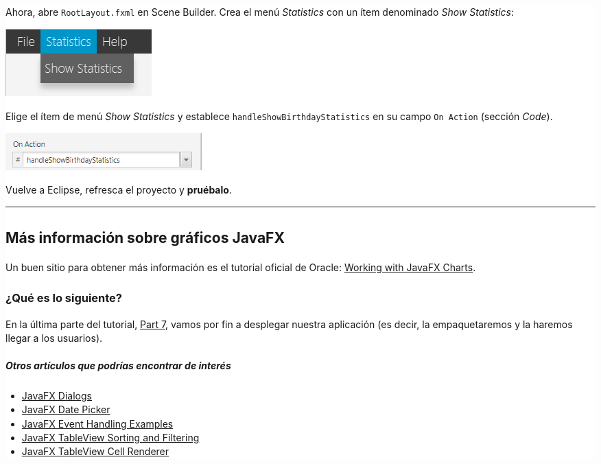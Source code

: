 Ahora, abre `RootLayout.fxml` en Scene Builder. Crea el menú *Statistics* con un ítem denominado *Show Statistics*:

![Show Statistics Menu](show-statistics-menu.png)

Elige el ítem de menú *Show Statistics* y establece `handleShowBirthdayStatistics` en su campo `On Action` (sección *Code*).   

![Show Statistics On Action](show-statistics-on-action.png)

Vuelve a Eclipse, refresca el proyecto y **pruébalo**.


*****

## Más información sobre gráficos JavaFX

Un buen sitio para obtener más información es el tutorial oficial de Oracle: [Working with JavaFX Charts](http://docs.oracle.com/javase/8/javafx/user-interface-tutorial/charts.htm).


### ¿Qué es lo siguiente?

En la última parte del tutorial, [Part 7](/es/library/javafx-tutorial/part7/), vamos por fin a desplegar nuestra aplicación (es decir, la empaquetaremos y la haremos llegar a los usuarios).


##### Otros artículos que podrías encontrar de interés

* [JavaFX Dialogs](/blog/javafx-8-dialogs/)
* [JavaFX Date Picker](/blog/javafx-8-date-picker/)
* [JavaFX Event Handling Examples](/blog/javafx-8-event-handling-examples/)
* [JavaFX TableView Sorting and Filtering](/blog/javafx-8-tableview-sorting-filtering/)
* [JavaFX TableView Cell Renderer](/blog/javafx-8-tableview-cell-renderer/)

